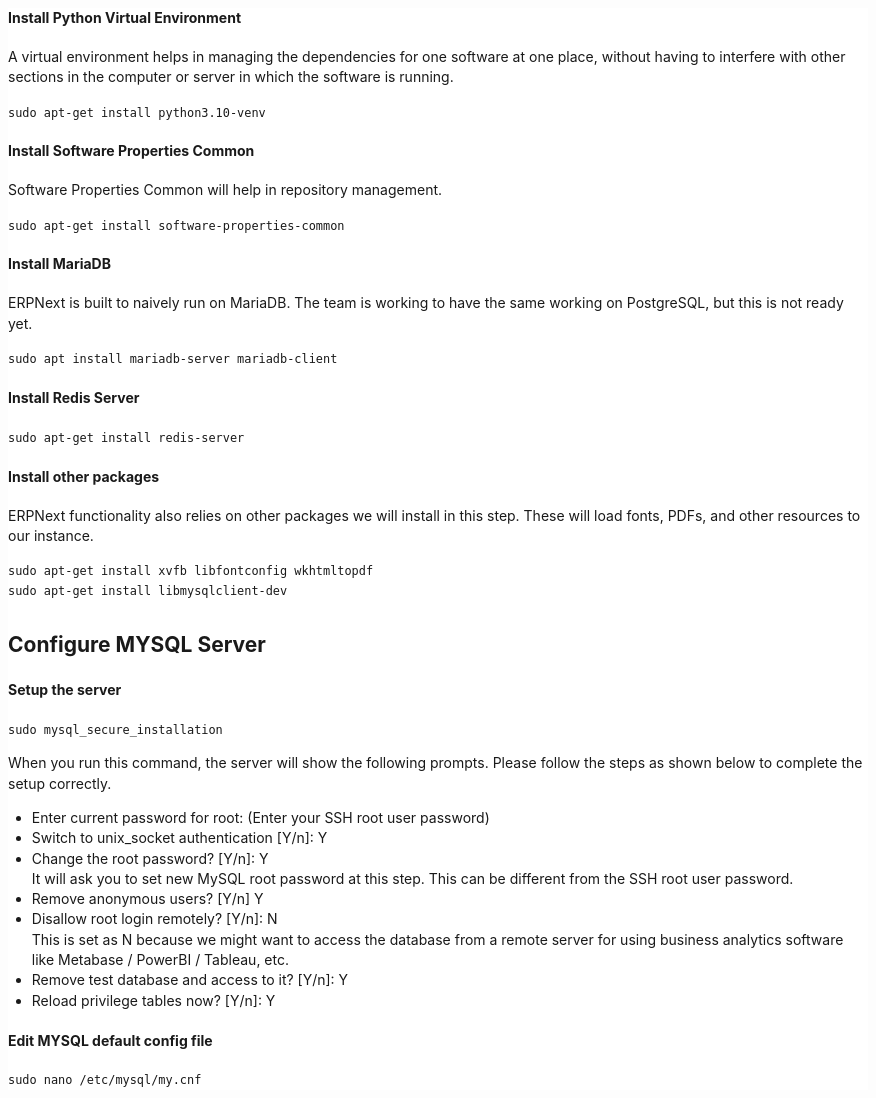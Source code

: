 #### Install Python Virtual Environment

A virtual environment helps in managing the dependencies for one software at one place, without having to interfere with other sections in the computer or server in which the software is running.

    sudo apt-get install python3.10-venv

#### Install Software Properties Common

Software Properties Common will help in repository management.

    sudo apt-get install software-properties-common

#### Install MariaDB

ERPNext is built to naively run on MariaDB. The team is working to have the same working on PostgreSQL, but this is not ready yet.

    sudo apt install mariadb-server mariadb-client

#### Install Redis Server

    sudo apt-get install redis-server

#### Install other packages

ERPNext functionality also relies on other packages we will install in this step. These will load fonts, PDFs, and other resources to our instance.

    sudo apt-get install xvfb libfontconfig wkhtmltopdf
    sudo apt-get install libmysqlclient-dev

## Configure MYSQL Server

#### **Setup the server**

    sudo mysql_secure_installation

When you run this command, the server will show the following prompts. Please follow the steps as shown below to complete the setup correctly.

-   Enter current password for root: (Enter your SSH root user password)
-   Switch to unix\_socket authentication \[Y/n\]: Y
-   Change the root password? \[Y/n\]: Y  
          It will ask you to set new MySQL root password at this step. This can be different from the SSH root user password.
-   Remove anonymous users? \[Y/n\] Y
-   Disallow root login remotely? \[Y/n\]: N  
          This is set as N because we might want to access the database from a remote server for using business analytics software like Metabase / PowerBI / Tableau, etc.
-   Remove test database and access to it? \[Y/n\]: Y
-   Reload privilege tables now? \[Y/n\]: Y

#### Edit MYSQL default config file

    sudo nano /etc/mysql/my.cnf
